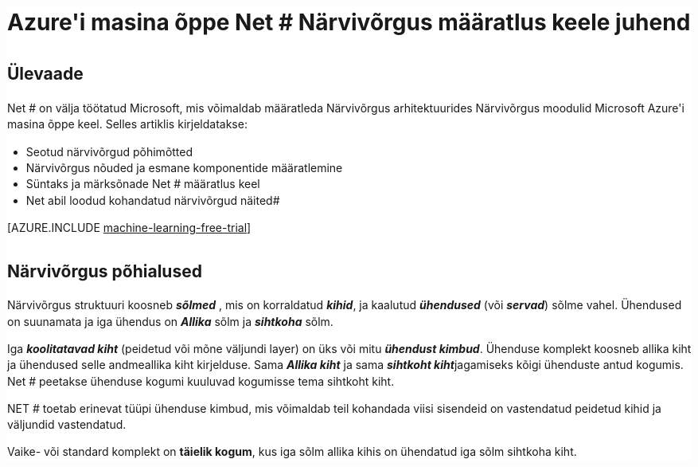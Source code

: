 <properties 
    pageTitle="Juhend Net # närvivõrgud määratlus keel | Microsoft Azure'i" 
    description="Süntaks on Net # neural võrkude määratlus keel koos kohandatud Närvivõrgus andmemudeli loomine Microsoft Azure'i ml Net kasutamise näited#" 
    services="machine-learning" 
    documentationCenter="" 
    authors="jeannt" 
    manager="jhubbard" 
    editor="cgronlun"/>

<tags 
    ms.service="machine-learning" 
    ms.workload="data-services" 
    ms.tgt_pltfrm="na" 
    ms.devlang="na" 
    ms.topic="article" 
    ms.date="09/12/2016" 
    ms.author="jeannt"/>



# <a name="guide-to-net-neural-network-specification-language-for-azure-machine-learning"></a>Azure'i masina õppe Net # Närvivõrgus määratlus keele juhend

## <a name="overview"></a>Ülevaade
Net # on välja töötatud Microsoft, mis võimaldab määratleda Närvivõrgus arhitektuurides Närvivõrgus moodulid Microsoft Azure'i masina õppe keel. Selles artiklis kirjeldatakse:  

-   Seotud närvivõrgud põhimõtted
-   Närvivõrgus nõuded ja esmane komponentide määratlemine
-   Süntaks ja märksõnade Net # määratlus keel
-   Net abil loodud kohandatud närvivõrgud näited# 
    
[AZURE.INCLUDE [machine-learning-free-trial](../../includes/machine-learning-free-trial.md)]  

## <a name="neural-network-basics"></a>Närvivõrgus põhialused
Närvivõrgus struktuuri koosneb ***sõlmed*** , mis on korraldatud ***kihid***, ja kaalutud ***ühendused*** (või ***servad***) sõlme vahel. Ühendused on suunamata ja iga ühendus on ***Allika*** sõlm ja ***sihtkoha*** sõlm.  

Iga ***koolitatavad kiht*** (peidetud või mõne väljundi layer) on üks või mitu ***ühendust kimbud***. Ühenduse komplekt koosneb allika kiht ja ühendused selle andmeallika kiht kirjelduse. Sama ***Allika kiht*** ja sama ***sihtkoht kiht***jagamiseks kõigi ühenduste antud kogumis. Net # peetakse ühenduse kogumi kuuluvad kogumisse tema sihtkoht kiht.  
 
NET # toetab erinevat tüüpi ühenduse kimbud, mis võimaldab teil kohandada viisi sisendeid on vastendatud peidetud kihid ja väljundid vastendatud.   

Vaike- või standard komplekt on **täielik kogum**, kus iga sõlm allika kihis on ühendatud iga sõlm sihtkoha kiht.  
